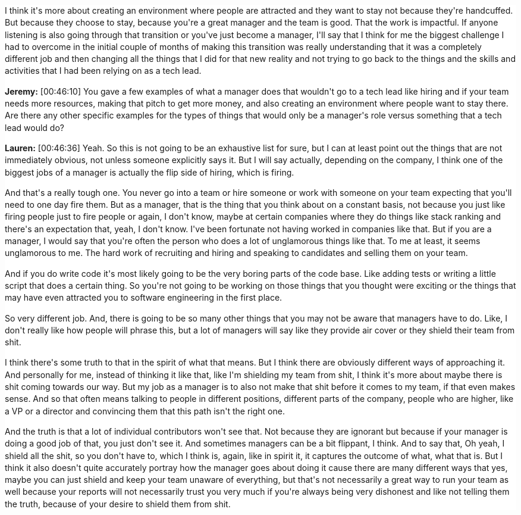 I think it's more about creating an environment where people are attracted and they want to stay not because they're handcuffed. But because they choose to stay, because you're a great manager and the team is good. That the work is impactful. If anyone listening is also going through that transition or you've just become a manager, I'll say that I think for me the biggest challenge I had to overcome in the initial couple of months of making this transition was really understanding that it was a completely different job and then changing all the things that I did for that new reality and not trying to go back to the things and the skills and activities that I had been relying on as a tech lead.

**Jeremy:** [00:46:10] You gave a few examples of what a manager does that wouldn't go to a tech lead like hiring and if your team needs more resources, making that pitch to get more money, and also creating an environment where people want to stay there. Are there any other specific examples for the types of things that would only be a manager's role versus something that a tech lead would do?

**Lauren:** [00:46:36] Yeah. So this is not going to be an exhaustive list for sure, but I can at least point out the things that are not immediately obvious, not unless someone explicitly says it. But I will say actually, depending on the company, I think one of the biggest jobs of a manager is actually the flip side of hiring, which is firing.

And that's a really tough one. You never go into a team or hire someone or work with someone on your team expecting that you'll need to one day fire them. But as a manager, that is the thing that you think about on a constant basis, not because you just like firing people just to fire people or again, I don't know, maybe at certain companies where they do things like stack ranking and there's an expectation that, yeah, I don't know. I've been fortunate not having worked in companies like that. But if you are a manager, I would say that you're often the person who does a lot of unglamorous things like that. To me at least, it seems unglamorous to me. The hard work of recruiting and hiring and speaking to candidates and selling them on your team.

And if you do write code it's most likely going to be the very boring parts of the code base. Like adding tests or writing a little script that does a certain thing. So you're not going to be working on those things that you thought were exciting or the things that may have even attracted you to software engineering in the first place.

So very different job. And, there is going to be so many other things that you may not be aware that managers have to do. Like, I don't really like how people will phrase this, but a lot of managers will say like they provide air cover or they shield their team from shit.

I think there's some truth to that in the spirit of what that means. But I think there are obviously different ways of approaching it. And personally for me, instead of thinking it like that, like I'm shielding my team from shit, I think it's more about maybe there is shit coming towards our way. But my job as a manager is to also not make that shit before it comes to my team, if that even makes sense. And so that often means talking to people in different positions, different parts of the company, people who are higher, like a VP or a director and convincing them that this path isn't the right one.

And the truth is that a lot of individual contributors won't see that. Not because they are ignorant but because if your manager is doing a good job of that, you just don't see it. And sometimes managers can be a bit flippant, I think. And to say that, Oh yeah, I shield all the shit, so you don't have to, which I think is, again, like in spirit it, it captures the outcome of what, what that is. But I think it also doesn't quite accurately portray how the manager goes about doing it cause there are many different ways that yes, maybe you can just shield and keep your team unaware of everything, but that's not necessarily a great way to run your team as well because your reports will not necessarily trust you very much if you're always being very dishonest and like not telling them the truth, because of your desire to shield them from shit.

